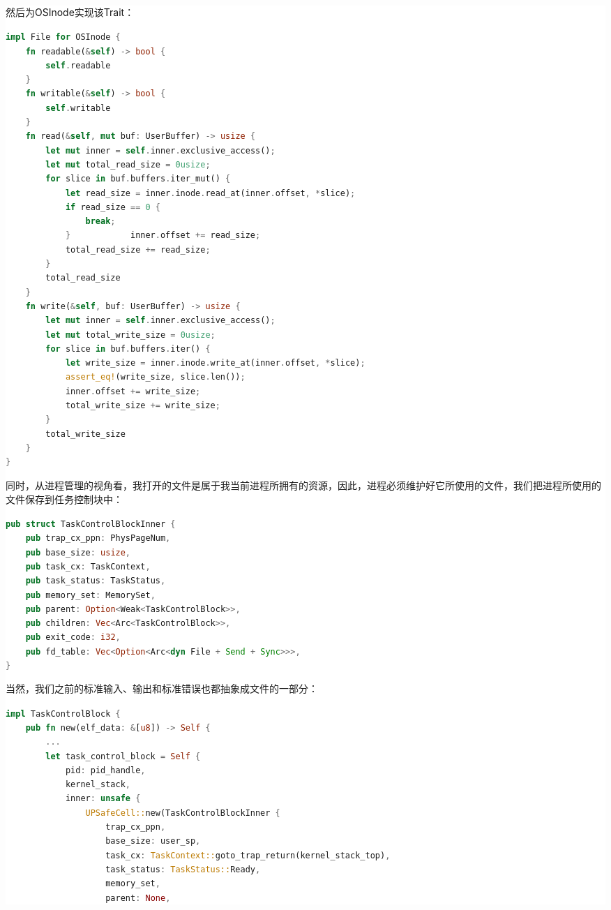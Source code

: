 然后为OSInode实现该Trait：
```rust
impl File for OSInode {  
    fn readable(&self) -> bool {  
        self.readable  
    }  
    fn writable(&self) -> bool {  
        self.writable  
    }  
    fn read(&self, mut buf: UserBuffer) -> usize {  
        let mut inner = self.inner.exclusive_access();  
        let mut total_read_size = 0usize;  
        for slice in buf.buffers.iter_mut() {  
            let read_size = inner.inode.read_at(inner.offset, *slice);  
            if read_size == 0 {  
                break;  
            }            inner.offset += read_size;  
            total_read_size += read_size;  
        }        
        total_read_size  
    }  
    fn write(&self, buf: UserBuffer) -> usize {  
        let mut inner = self.inner.exclusive_access();  
        let mut total_write_size = 0usize;  
        for slice in buf.buffers.iter() {  
            let write_size = inner.inode.write_at(inner.offset, *slice);  
            assert_eq!(write_size, slice.len());  
            inner.offset += write_size;  
            total_write_size += write_size;  
        }        
        total_write_size  
    }  
}
```

同时，从进程管理的视角看，我打开的文件是属于我当前进程所拥有的资源，因此，进程必须维护好它所使用的文件，我们把进程所使用的文件保存到任务控制块中：
```rust
pub struct TaskControlBlockInner {  
    pub trap_cx_ppn: PhysPageNum,  
    pub base_size: usize,  
    pub task_cx: TaskContext,  
    pub task_status: TaskStatus,  
    pub memory_set: MemorySet,  
    pub parent: Option<Weak<TaskControlBlock>>,  
    pub children: Vec<Arc<TaskControlBlock>>,  
    pub exit_code: i32,  
    pub fd_table: Vec<Option<Arc<dyn File + Send + Sync>>>,  
}
```
当然，我们之前的标准输入、输出和标准错误也都抽象成文件的一部分：
```rust
impl TaskControlBlock {
	pub fn new(elf_data: &[u8]) -> Self {
		...
		let task_control_block = Self {  
		    pid: pid_handle,  
		    kernel_stack,  
		    inner: unsafe {  
		        UPSafeCell::new(TaskControlBlockInner {  
		            trap_cx_ppn,  
		            base_size: user_sp,  
		            task_cx: TaskContext::goto_trap_return(kernel_stack_top),  
		            task_status: TaskStatus::Ready,  
		            memory_set,  
		            parent: None,  
```